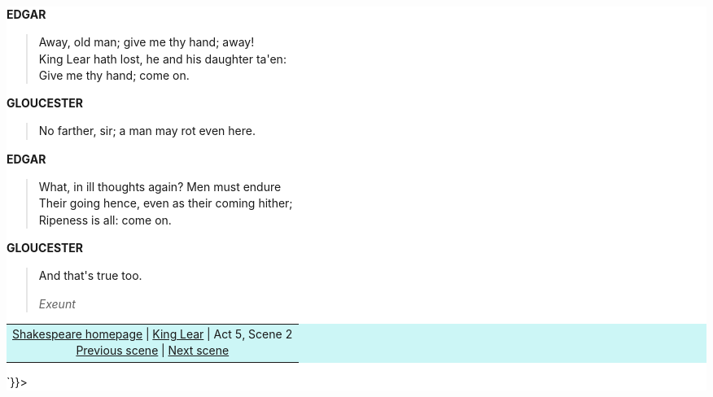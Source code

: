 <A NAME=speech3><b>EDGAR</b></a>
<blockquote>
<A NAME=6>Away, old man; give me thy hand; away!</A><br>
<A NAME=7>King Lear hath lost, he and his daughter ta'en:</A><br>
<A NAME=8>Give me thy hand; come on.</A><br>
</blockquote>

<A NAME=speech4><b>GLOUCESTER</b></a>
<blockquote>
<A NAME=9>No farther, sir; a man may rot even here.</A><br>
</blockquote>

<A NAME=speech5><b>EDGAR</b></a>
<blockquote>
<A NAME=10>What, in ill thoughts again? Men must endure</A><br>
<A NAME=11>Their going hence, even as their coming hither;</A><br>
<A NAME=12>Ripeness is all: come on.</A><br>
</blockquote>

<A NAME=speech6><b>GLOUCESTER</b></a>
<blockquote>
<A NAME=13>And that's true too.</A><br>
<p><i>Exeunt</i></p>
</blockquote>
<table width="100%" bgcolor="#CCF6F6">
<tr><td class="nav" align="center">
      <a href="/Shakespeare">Shakespeare homepage</A> 
    | <A href="/Shakespeare/lear/">King Lear</A> 
    | Act 5, Scene 2
   <br>
      <a href="lear.5.1.html">Previous scene</A>
    | <a href="lear.5.3.html">Next scene</A>
</table>

</body>
</html>


</div>`}}></div>